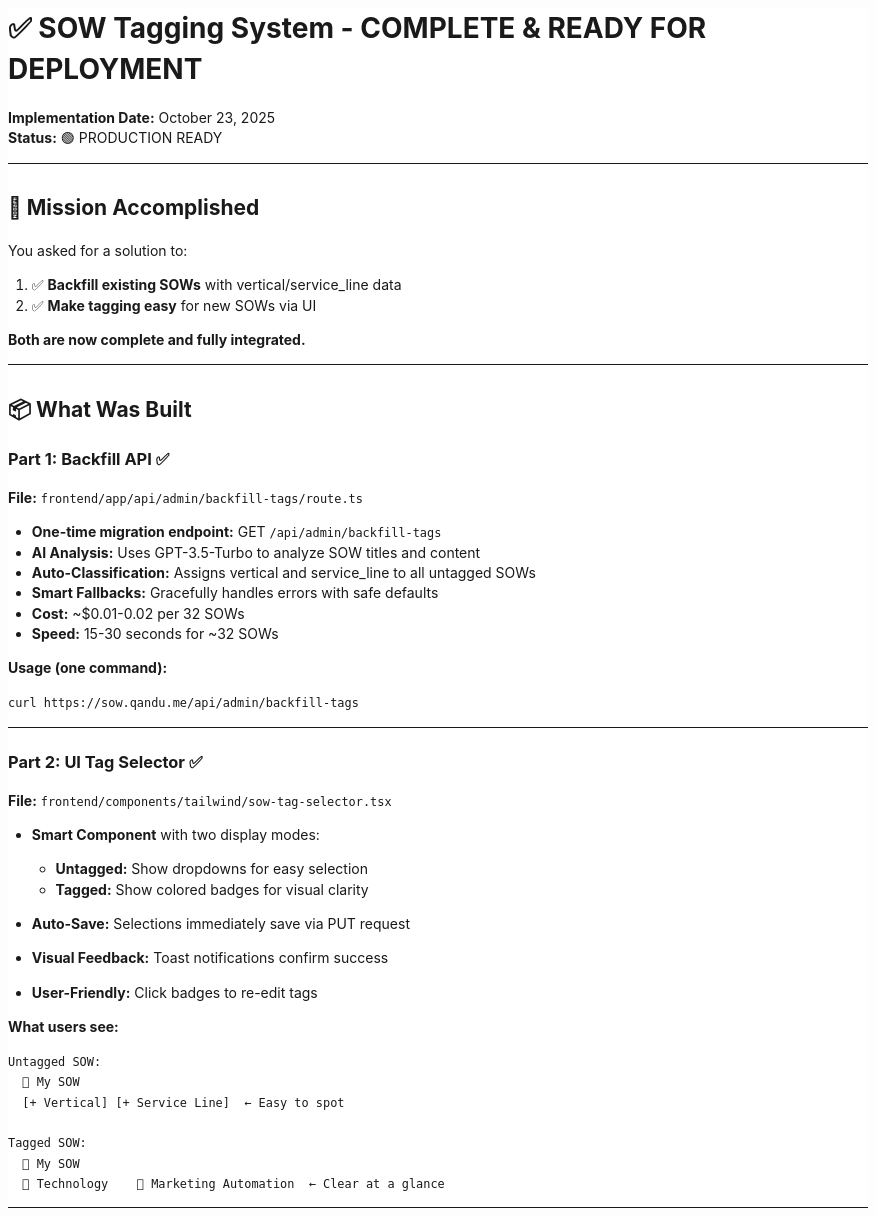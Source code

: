# ✅ SOW Tagging System - COMPLETE & READY FOR DEPLOYMENT

**Implementation Date:** October 23, 2025  
**Status:** 🟢 PRODUCTION READY

---

## 🎯 Mission Accomplished

You asked for a solution to:
1. ✅ **Backfill existing SOWs** with vertical/service_line data
2. ✅ **Make tagging easy** for new SOWs via UI

**Both are now complete and fully integrated.**

---

## 📦 What Was Built

### Part 1: Backfill API ✅

**File:** `frontend/app/api/admin/backfill-tags/route.ts`

- **One-time migration endpoint:** GET `/api/admin/backfill-tags`
- **AI Analysis:** Uses GPT-3.5-Turbo to analyze SOW titles and content
- **Auto-Classification:** Assigns vertical and service_line to all untagged SOWs
- **Smart Fallbacks:** Gracefully handles errors with safe defaults
- **Cost:** ~$0.01-0.02 per 32 SOWs
- **Speed:** 15-30 seconds for ~32 SOWs

**Usage (one command):**
```bash
curl https://sow.qandu.me/api/admin/backfill-tags
```

---

### Part 2: UI Tag Selector ✅

**File:** `frontend/components/tailwind/sow-tag-selector.tsx`

- **Smart Component** with two display modes:
  - **Untagged:** Show dropdowns for easy selection
  - **Tagged:** Show colored badges for visual clarity
  
- **Auto-Save:** Selections immediately save via PUT request
- **Visual Feedback:** Toast notifications confirm success
- **User-Friendly:** Click badges to re-edit tags

**What users see:**
```
Untagged SOW:
  📄 My SOW
  [+ Vertical] [+ Service Line]  ← Easy to spot

Tagged SOW:
  📄 My SOW
  🏢 Technology    📱 Marketing Automation  ← Clear at a glance
```

---